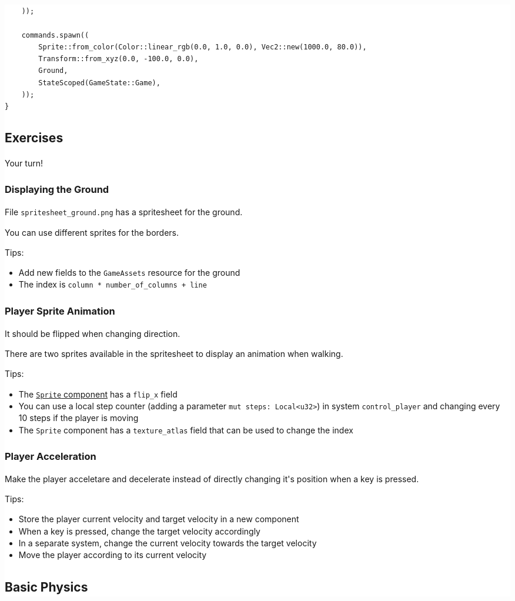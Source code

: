 ```rust,no_run
    ));

    commands.spawn((
        Sprite::from_color(Color::linear_rgb(0.0, 1.0, 0.0), Vec2::new(1000.0, 80.0)),
        Transform::from_xyz(0.0, -100.0, 0.0),
        Ground,
        StateScoped(GameState::Game),
    ));
}
```

## Exercises

<div class="warning">

Your turn!

</div>

### Displaying the Ground

File `spritesheet_ground.png` has a spritesheet for the ground.

You can use different sprites for the borders.

Tips:
* Add new fields to the `GameAssets` resource for the ground
* The index is `column * number_of_columns + line`

### Player Sprite Animation

It should be flipped when changing direction.

There are two sprites available in the spritesheet to display an animation when walking.

Tips:
* The [`Sprite` component](https://docs.rs/bevy/0.15.0-rc.1/bevy/prelude/struct.Sprite.html) has a `flip_x` field
* You can use a local step counter (adding a parameter `mut steps: Local<u32>`) in system `control_player` and changing every 10 steps if the player is moving
* The `Sprite` component has a `texture_atlas` field that can be used to change the index

### Player Acceleration

Make the player acceletare and decelerate instead of directly changing it's position when a key is pressed.

Tips:
* Store the player current velocity and target velocity in a new component
* When a key is pressed, change the target velocity accordingly
* In a separate system, change the current velocity towards the target velocity
* Move the player according to its current velocity

## Basic Physics
